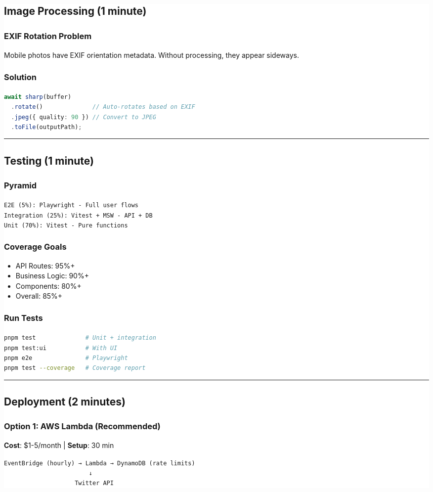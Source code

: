 
## Image Processing (1 minute)

### EXIF Rotation Problem
Mobile photos have EXIF orientation metadata. Without processing, they appear sideways.

### Solution
```typescript
await sharp(buffer)
  .rotate()              // Auto-rotates based on EXIF
  .jpeg({ quality: 90 }) // Convert to JPEG
  .toFile(outputPath);
```

---

## Testing (1 minute)

### Pyramid
```
E2E (5%): Playwright - Full user flows
Integration (25%): Vitest + MSW - API + DB
Unit (70%): Vitest - Pure functions
```

### Coverage Goals
- API Routes: 95%+
- Business Logic: 90%+
- Components: 80%+
- Overall: 85%+

### Run Tests
```bash
pnpm test              # Unit + integration
pnpm test:ui           # With UI
pnpm e2e               # Playwright
pnpm test --coverage   # Coverage report
```

---

## Deployment (2 minutes)

### Option 1: AWS Lambda (Recommended)
**Cost**: $1-5/month | **Setup**: 30 min

```
EventBridge (hourly) → Lambda → DynamoDB (rate limits)
                        ↓
                    Twitter API
```
